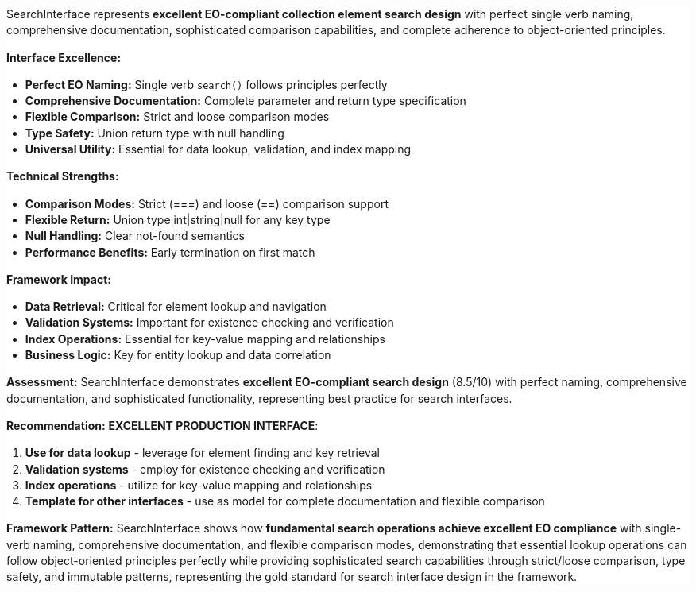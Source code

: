 SearchInterface represents **excellent EO-compliant collection element search design** with perfect single verb naming, comprehensive documentation, sophisticated comparison capabilities, and complete adherence to object-oriented principles.

**Interface Excellence:**
- **Perfect EO Naming:** Single verb `search()` follows principles perfectly
- **Comprehensive Documentation:** Complete parameter and return type specification
- **Flexible Comparison:** Strict and loose comparison modes
- **Type Safety:** Union return type with null handling
- **Universal Utility:** Essential for data lookup, validation, and index mapping

**Technical Strengths:**
- **Comparison Modes:** Strict (===) and loose (==) comparison support
- **Flexible Return:** Union type int|string|null for any key type
- **Null Handling:** Clear not-found semantics
- **Performance Benefits:** Early termination on first match

**Framework Impact:**
- **Data Retrieval:** Critical for element lookup and navigation
- **Validation Systems:** Important for existence checking and verification
- **Index Operations:** Essential for key-value mapping and relationships
- **Business Logic:** Key for entity lookup and data correlation

**Assessment:** SearchInterface demonstrates **excellent EO-compliant search design** (8.5/10) with perfect naming, comprehensive documentation, and sophisticated functionality, representing best practice for search interfaces.

**Recommendation:** **EXCELLENT PRODUCTION INTERFACE**:
1. **Use for data lookup** - leverage for element finding and key retrieval
2. **Validation systems** - employ for existence checking and verification
3. **Index operations** - utilize for key-value mapping and relationships
4. **Template for other interfaces** - use as model for complete documentation and flexible comparison

**Framework Pattern:** SearchInterface shows how **fundamental search operations achieve excellent EO compliance** with single-verb naming, comprehensive documentation, and flexible comparison modes, demonstrating that essential lookup operations can follow object-oriented principles perfectly while providing sophisticated search capabilities through strict/loose comparison, type safety, and immutable patterns, representing the gold standard for search interface design in the framework.